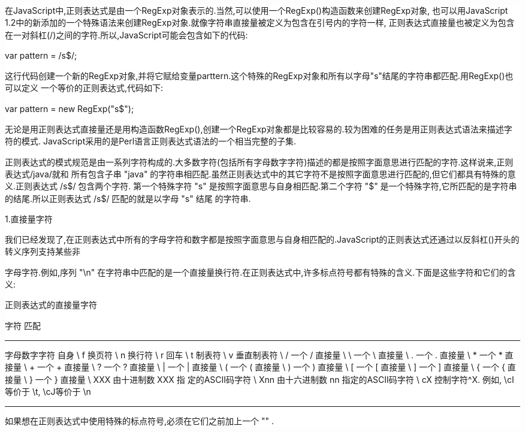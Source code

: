 在JavaScript中,正则表达式是由一个RegExp对象表示的.当然,可以使用一个RegExp()构造函数来创建RegExp对象,
也可以用JavaScript 1.2中的新添加的一个特殊语法来创建RegExp对象.就像字符串直接量被定义为包含在引号内的字符一样,
正则表达式直接量也被定义为包含在一对斜杠(/)之间的字符.所以,JavaScript可能会包含如下的代码:

var pattern = /s$/;

这行代码创建一个新的RegExp对象,并将它赋给变量parttern.这个特殊的RegExp对象和所有以字母"s"结尾的字符串都匹配.用RegExp()也可以定义
一个等价的正则表达式,代码如下:

var pattern = new RegExp("s$");

无论是用正则表达式直接量还是用构造函数RegExp(),创建一个RegExp对象都是比较容易的.较为困难的任务是用正则表达式语法来描述字符的模式.
JavaScript采用的是Perl语言正则表达式语法的一个相当完整的子集.

正则表达式的模式规范是由一系列字符构成的.大多数字符(包括所有字母数字字符)描述的都是按照字面意思进行匹配的字符.这样说来,正则表达式/java/就和
所有包含子串 "java" 的字符串相匹配.虽然正则表达式中的其它字符不是按照字面意思进行匹配的,但它们都具有特殊的意义.正则表达式 /s$/ 包含两个字符.
第一个特殊字符 "s" 是按照字面意思与自身相匹配.第二个字符 "$" 是一个特殊字符,它所匹配的是字符串的结尾.所以正则表达式 /s$/ 匹配的就是以字母 "s" 结尾
的字符串.


1.直接量字符

我们已经发现了,在正则表达式中所有的字母字符和数字都是按照字面意思与自身相匹配的.JavaScript的正则表达式还通过以反斜杠(\)开头的转义序列支持某些非

字母字符.例如,序列 "\n" 在字符串中匹配的是一个直接量换行符.在正则表达式中,许多标点符号都有特殊的含义.下面是这些字符和它们的含义:

正则表达式的直接量字符

字符 匹配
________________________________
字母数字字符 自身
\ f 换页符
\ n 换行符
\ r 回车
\ t 制表符
\ v 垂直制表符
\ / 一个 / 直接量
\ \ 一个 \ 直接量
\ . 一个 . 直接量
\ * 一个 * 直接量
\ + 一个 + 直接量
\ ? 一个 ? 直接量
\ | 一个 | 直接量
\ ( 一个 ( 直接量
\ ) 一个 ) 直接量
\ [ 一个 [ 直接量
\ ] 一个 ] 直接量
\ { 一个 { 直接量
\ } 一个 } 直接量
\ XXX 由十进制数 XXX 指 定的ASCII码字符
\ Xnn 由十六进制数 nn 指定的ASCII码字符
\ cX 控制字符^X. 例如, \cI等价于 \t, \cJ等价于 \n

___________________________________________________

如果想在正则表达式中使用特殊的标点符号,必须在它们之前加上一个 "\" .
